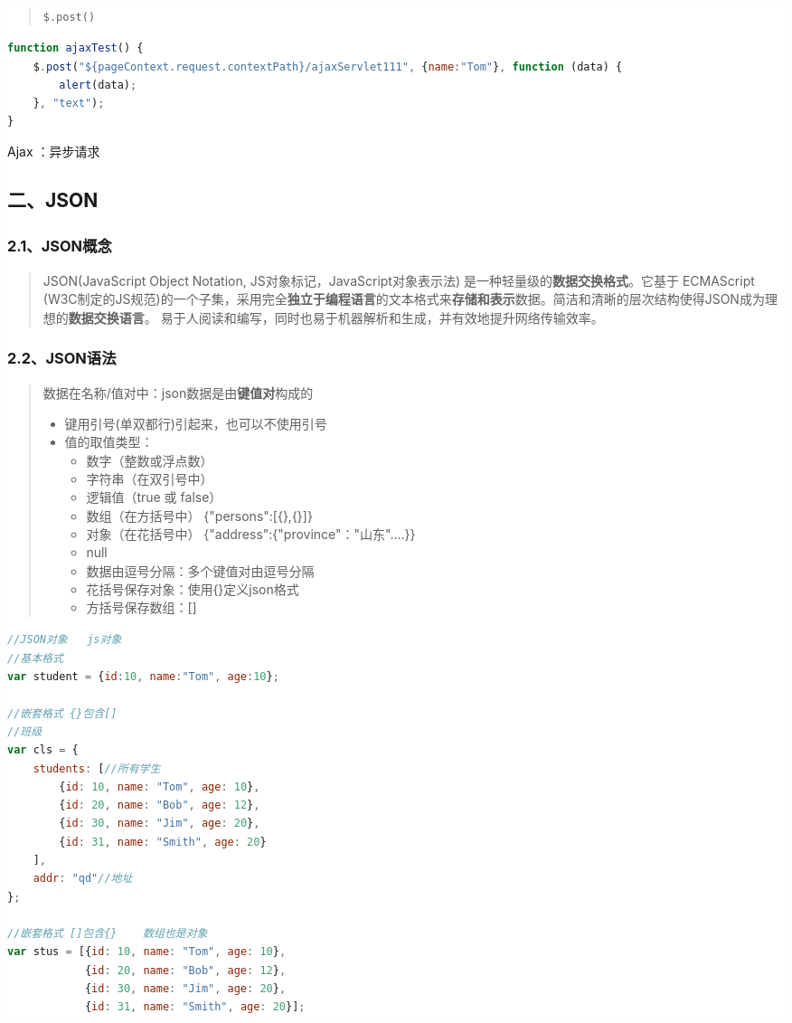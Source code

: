 > `$.post()`

```javascript
function ajaxTest() {
    $.post("${pageContext.request.contextPath}/ajaxServlet111", {name:"Tom"}, function (data) {
        alert(data);
    }, "text");
}
```

Ajax ：异步请求

## 二、JSON

### 2.1、JSON概念

> JSON(JavaScript Object Notation, JS对象标记，JavaScript对象表示法) 是一种轻量级的**数据交换格式**。它基于 ECMAScript (W3C制定的JS规范)的一个子集，采用完全**独立于编程语言**的文本格式来**存储和表示**数据。简洁和清晰的层次结构使得JSON成为理想的**数据交换语言**。 易于人阅读和编写，同时也易于机器解析和生成，并有效地提升网络传输效率。

### 2.2、JSON语法

> 数据在名称/值对中：json数据是由**键值对**构成的
>
> * 键用引号(单双都行)引起来，也可以不使用引号
> * 值的取值类型：
>   * 数字（整数或浮点数）
>   * 字符串（在双引号中）
>   * 逻辑值（true 或 false）
>   * 数组（在方括号中）	{"persons":[{},{}]}
>   * 对象（在花括号中） {"address":{"province"："山东"....}}
>   * null
>   * 数据由逗号分隔：多个键值对由逗号分隔
>   * 花括号保存对象：使用{}定义json格式
>   * 方括号保存数组：[]

```javascript
//JSON对象   js对象
//基本格式
var student = {id:10, name:"Tom", age:10};
 
//嵌套格式 {}包含[]
//班级
var cls = {
    students: [//所有学生
        {id: 10, name: "Tom", age: 10},
        {id: 20, name: "Bob", age: 12},
        {id: 30, name: "Jim", age: 20},
        {id: 31, name: "Smith", age: 20}
    ],
    addr: "qd"//地址
};

//嵌套格式 []包含{}    数组也是对象
var stus = [{id: 10, name: "Tom", age: 10},
            {id: 20, name: "Bob", age: 12},
            {id: 30, name: "Jim", age: 20},
            {id: 31, name: "Smith", age: 20}];
```
